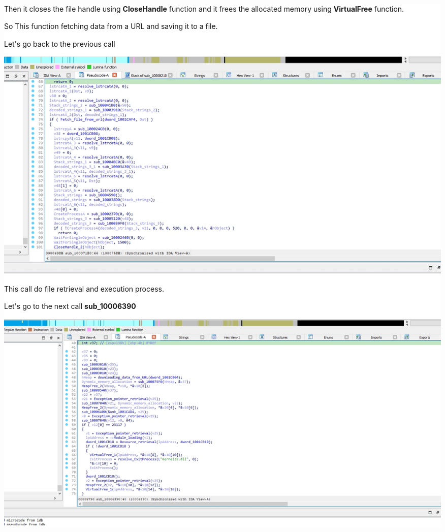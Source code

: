Then it closes the file handle using **CloseHandle** function and it frees the allocated memory using **VirtualFree** function.

So This function fetching data from a URL and saving it to a file.

Let's go back to the previous call

![](/images/Matanbuchus/image24.jpg)

This call do file retrieval and execution process.

Let's go to the next call **sub_10006390**

![](/images/Matanbuchus/image25.jpg)
